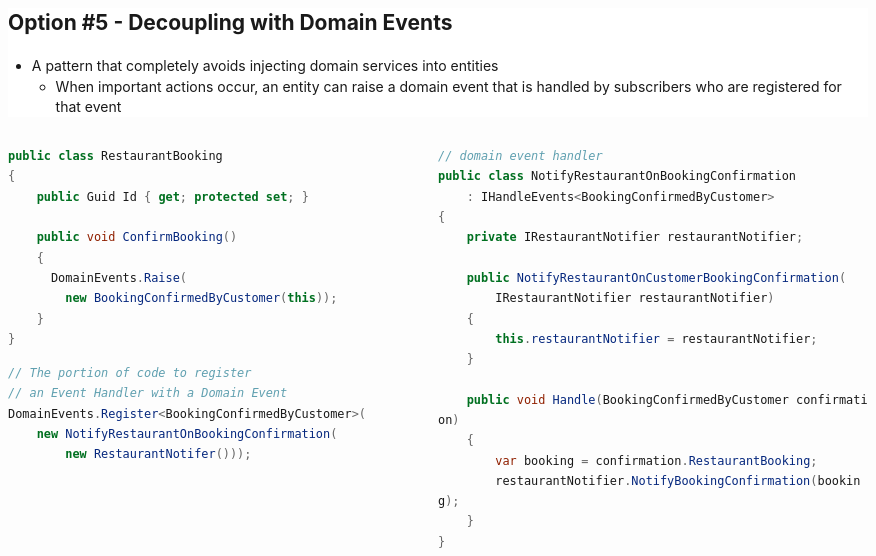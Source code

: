 
## Option #5 - Decoupling with Domain Events

* A pattern that completely avoids injecting domain services into entities
    * When important actions occur, an entity can raise a domain event that is handled by subscribers who are registered for that event

<div class='left' style='float:left;width:50%'>

```csharp
public class RestaurantBooking
{
    public Guid Id { get; protected set; }

    public void ConfirmBooking()
    {
      DomainEvents.Raise(
        new BookingConfirmedByCustomer(this));
    }
}
```

```csharp
// The portion of code to register
// an Event Handler with a Domain Event
DomainEvents.Register<BookingConfirmedByCustomer>(
    new NotifyRestaurantOnBookingConfirmation(
        new RestaurantNotifer()));
```

</div>

<div class='right' style='float:right;width:50%'>

```csharp
// domain event handler
public class NotifyRestaurantOnBookingConfirmation 
    : IHandleEvents<BookingConfirmedByCustomer>
{
    private IRestaurantNotifier restaurantNotifier;

    public NotifyRestaurantOnCustomerBookingConfirmation(
        IRestaurantNotifier restaurantNotifier)
    {
        this.restaurantNotifier = restaurantNotifier;
    }
    
    public void Handle(BookingConfirmedByCustomer confirmation)
    {
        var booking = confirmation.RestaurantBooking;
        restaurantNotifier.NotifyBookingConfirmation(booking);
    }
}
```
